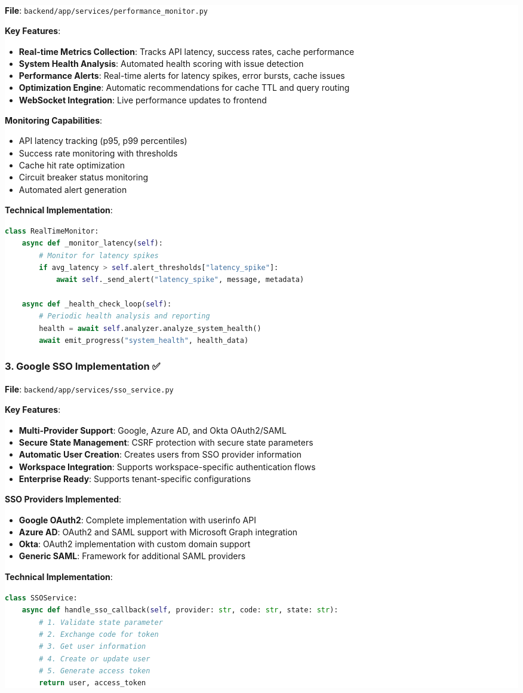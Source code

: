 **File**: `backend/app/services/performance_monitor.py`

**Key Features**:

- **Real-time Metrics Collection**: Tracks API latency, success rates, cache performance
- **System Health Analysis**: Automated health scoring with issue detection
- **Performance Alerts**: Real-time alerts for latency spikes, error bursts, cache issues
- **Optimization Engine**: Automatic recommendations for cache TTL and query routing
- **WebSocket Integration**: Live performance updates to frontend

**Monitoring Capabilities**:

- API latency tracking (p95, p99 percentiles)
- Success rate monitoring with thresholds
- Cache hit rate optimization
- Circuit breaker status monitoring
- Automated alert generation

**Technical Implementation**:

```python
class RealTimeMonitor:
    async def _monitor_latency(self):
        # Monitor for latency spikes
        if avg_latency > self.alert_thresholds["latency_spike"]:
            await self._send_alert("latency_spike", message, metadata)

    async def _health_check_loop(self):
        # Periodic health analysis and reporting
        health = await self.analyzer.analyze_system_health()
        await emit_progress("system_health", health_data)
```

### 3. Google SSO Implementation ✅

**File**: `backend/app/services/sso_service.py`

**Key Features**:

- **Multi-Provider Support**: Google, Azure AD, and Okta OAuth2/SAML
- **Secure State Management**: CSRF protection with secure state parameters
- **Automatic User Creation**: Creates users from SSO provider information
- **Workspace Integration**: Supports workspace-specific authentication flows
- **Enterprise Ready**: Supports tenant-specific configurations

**SSO Providers Implemented**:

- **Google OAuth2**: Complete implementation with userinfo API
- **Azure AD**: OAuth2 and SAML support with Microsoft Graph integration
- **Okta**: OAuth2 implementation with custom domain support
- **Generic SAML**: Framework for additional SAML providers

**Technical Implementation**:

```python
class SSOService:
    async def handle_sso_callback(self, provider: str, code: str, state: str):
        # 1. Validate state parameter
        # 2. Exchange code for token
        # 3. Get user information
        # 4. Create or update user
        # 5. Generate access token
        return user, access_token
```
